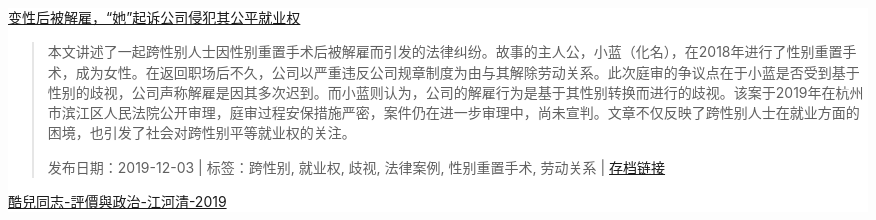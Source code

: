 [变性后被解雇，“她”起诉公司侵犯其公平就业权](https://m.thepaper.cn/newsDetail_forward_5138737?url=http%3A%2F%2Fwww.thepaper.cn%2FnewsDetail_forward_5138737&sinainternalbrowser=topnav&share_menu=1&luicode=10000011&lfid=231522type%3D1%26t%3D10%26q%3D%23%E6%B3%95%E5%BE%8B%E8%B5%84%E8%AE%AF%23&featurecode=newtitle%3F&u=http%3A%2F%2Fwww.thepaper.cn%2FnewsDetail_forward_5138737)
>
> 本文讲述了一起跨性别人士因性别重置手术后被解雇而引发的法律纠纷。故事的主人公，小蓝（化名），在2018年进行了性别重置手术，成为女性。在返回职场后不久，公司以严重违反公司规章制度为由与其解除劳动关系。此次庭审的争议点在于小蓝是否受到基于性别的歧视，公司声称解雇是因其多次迟到。而小蓝则认为，公司的解雇行为是基于其性别转换而进行的歧视。该案于2019年在杭州市滨江区人民法院公开审理，庭审过程安保措施严密，案件仍在进一步审理中，尚未宣判。文章不仅反映了跨性别人士在就业方面的困境，也引发了社会对跨性别平等就业权的关注。
> 
> 发布日期：2019-12-03 | 标签：跨性别, 就业权, 歧视, 法律案例, 性别重置手术, 劳动关系 | [存档链接](https://news.transchinese.org/澎湃新闻/m_变性后被解雇，“她”起诉公司侵犯其公平就业权)

[酷兒同志-評價與政治-江河清-2019](https://jwgs.psc.ntu.edu.tw/wp-content/uploads/2020/08/%E5%A5%B3%E5%AD%B8%E5%AD%B8%E8%AA%8C-45-%E6%B1%9F%E6%B2%B3%E6%B8%85.pdf)
>
